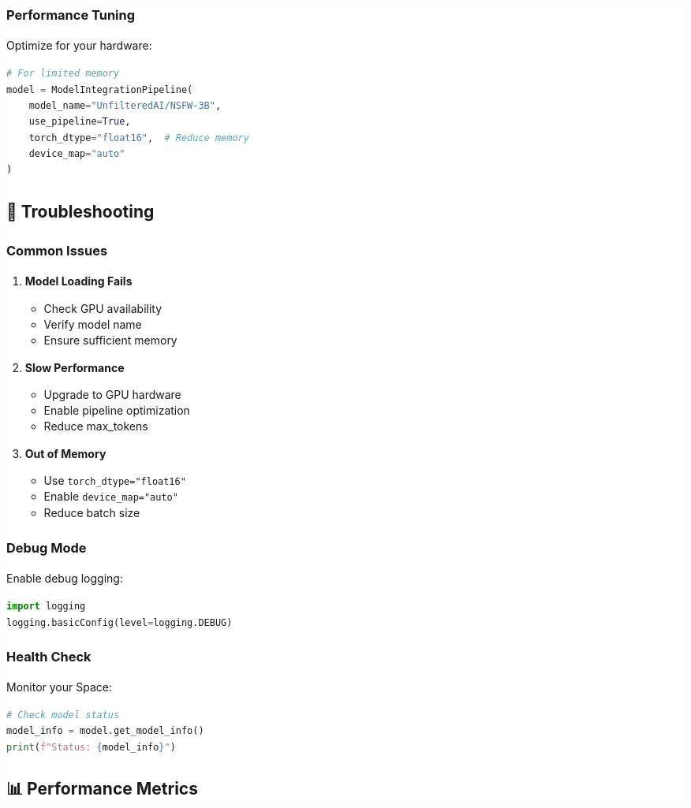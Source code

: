 ### Performance Tuning

Optimize for your hardware:

```python
# For limited memory
model = ModelIntegrationPipeline(
    model_name="UnfilteredAI/NSFW-3B",
    use_pipeline=True,
    torch_dtype="float16",  # Reduce memory
    device_map="auto"
)
```

## 🐛 Troubleshooting

### Common Issues

1. **Model Loading Fails**
   - Check GPU availability
   - Verify model name
   - Ensure sufficient memory

2. **Slow Performance**
   - Upgrade to GPU hardware
   - Enable pipeline optimization
   - Reduce max_tokens

3. **Out of Memory**
   - Use `torch_dtype="float16"`
   - Enable `device_map="auto"`
   - Reduce batch size

### Debug Mode

Enable debug logging:

```python
import logging
logging.basicConfig(level=logging.DEBUG)
```

### Health Check

Monitor your Space:

```python
# Check model status
model_info = model.get_model_info()
print(f"Status: {model_info}")
```

## 📊 Performance Metrics
